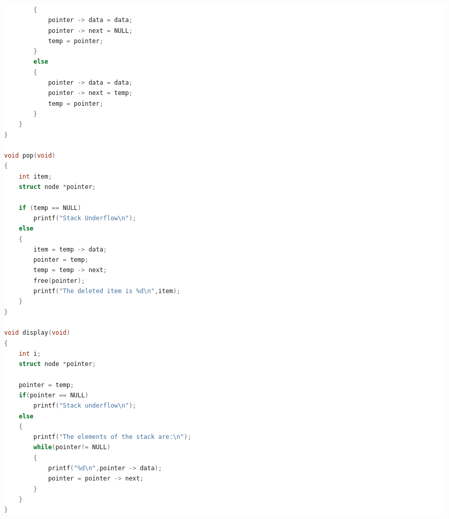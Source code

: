 ```c
		{
			pointer -> data = data;
			pointer -> next = NULL;
			temp = pointer;
		}
		else
		{
			pointer -> data = data;
			pointer -> next = temp;
			temp = pointer;
		}
	}
}

void pop(void)
{
	int item;
	struct node *pointer;
	
	if (temp == NULL)
		printf("Stack Underflow\n");
	else
	{
		item = temp -> data;
		pointer = temp;
		temp = temp -> next;
		free(pointer);
		printf("The deleted item is %d\n",item);
	}
}

void display(void)
{
	int i;
	struct node *pointer;
	
	pointer = temp;
	if(pointer == NULL)
		printf("Stack underflow\n");
	else
	{
		printf("The elements of the stack are:\n");
		while(pointer!= NULL)
		{
			printf("%d\n",pointer -> data);
			pointer = pointer -> next;
		}
	}
}
```
